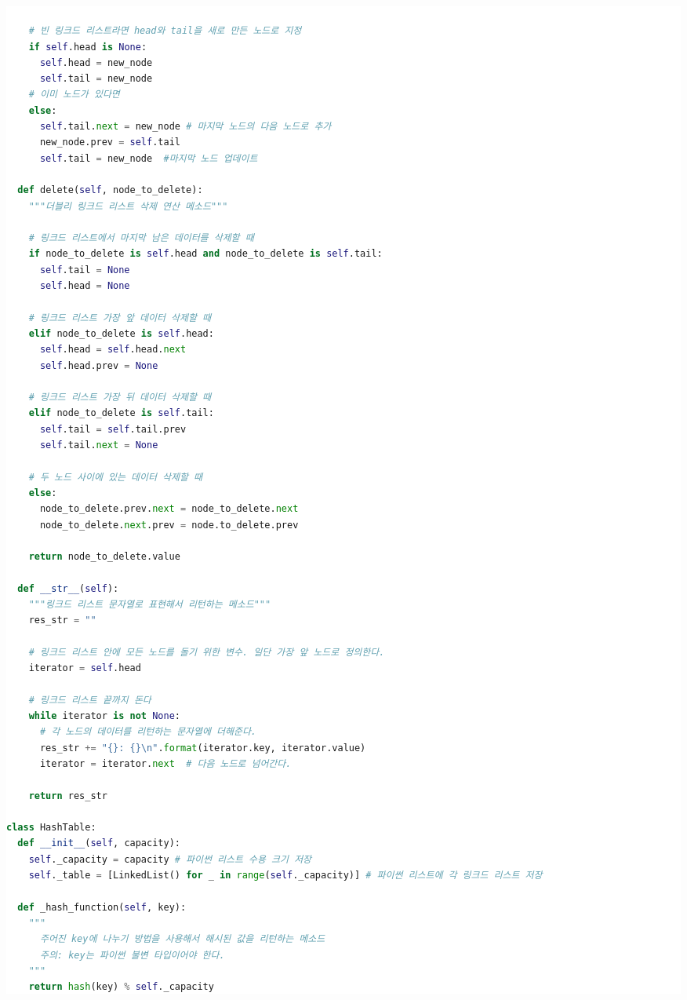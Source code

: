 ```python

    # 빈 링크드 리스트라면 head와 tail을 새로 만든 노드로 지정
    if self.head is None:
      self.head = new_node
      self.tail = new_node
    # 이미 노드가 있다면
    else:
      self.tail.next = new_node # 마지막 노드의 다음 노드로 추가
      new_node.prev = self.tail
      self.tail = new_node  #마지막 노드 업데이트

  def delete(self, node_to_delete):
    """더블리 링크드 리스트 삭제 연산 메소드"""

    # 링크드 리스트에서 마지막 남은 데이터를 삭제할 때
    if node_to_delete is self.head and node_to_delete is self.tail:
      self.tail = None
      self.head = None

    # 링크드 리스트 가장 앞 데이터 삭제할 때
    elif node_to_delete is self.head:
      self.head = self.head.next
      self.head.prev = None

    # 링크드 리스트 가장 뒤 데이터 삭제할 때
    elif node_to_delete is self.tail:
      self.tail = self.tail.prev
      self.tail.next = None

    # 두 노드 사이에 있는 데이터 삭제할 때
    else:
      node_to_delete.prev.next = node_to_delete.next
      node_to_delete.next.prev = node.to_delete.prev

    return node_to_delete.value

  def __str__(self):
    """링크드 리스트 문자열로 표현해서 리턴하는 메소드"""
    res_str = ""

    # 링크드 리스트 안에 모든 노드를 돌기 위한 변수. 일단 가장 앞 노드로 정의한다.
    iterator = self.head

    # 링크드 리스트 끝까지 돈다
    while iterator is not None:
      # 각 노드의 데이터를 리턴하는 문자열에 더해준다.
      res_str += "{}: {}\n".format(iterator.key, iterator.value)
      iterator = iterator.next  # 다음 노드로 넘어간다.

    return res_str

class HashTable:
  def __init__(self, capacity):
    self._capacity = capacity # 파이썬 리스트 수용 크기 저장
    self._table = [LinkedList() for _ in range(self._capacity)] # 파이썬 리스트에 각 링크드 리스트 저장

  def _hash_function(self, key):
    """
      주어진 key에 나누기 방법을 사용해서 해시된 값을 리턴하는 메소드
      주의: key는 파이썬 불변 타입이어야 한다.
    """
    return hash(key) % self._capacity

```